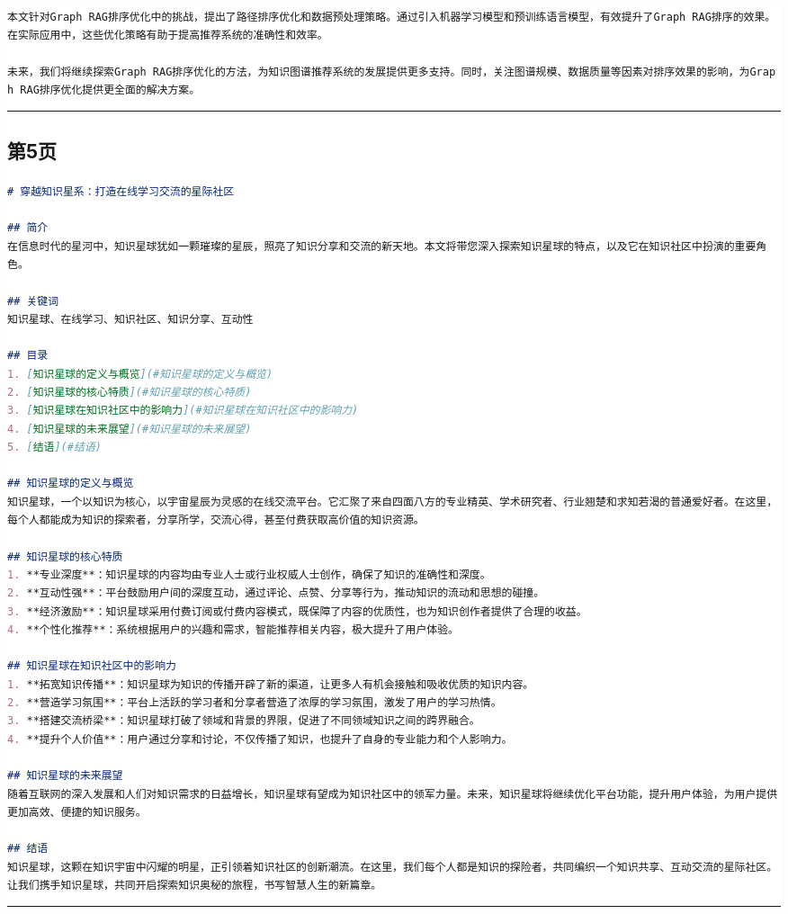 ```markdown
本文针对Graph RAG排序优化中的挑战，提出了路径排序优化和数据预处理策略。通过引入机器学习模型和预训练语言模型，有效提升了Graph RAG排序的效果。在实际应用中，这些优化策略有助于提高推荐系统的准确性和效率。

未来，我们将继续探索Graph RAG排序优化的方法，为知识图谱推荐系统的发展提供更多支持。同时，关注图谱规模、数据质量等因素对排序效果的影响，为Graph RAG排序优化提供更全面的解决方案。
```

---
## 第5页

```markdown
# 穿越知识星系：打造在线学习交流的星际社区

## 简介
在信息时代的星河中，知识星球犹如一颗璀璨的星辰，照亮了知识分享和交流的新天地。本文将带您深入探索知识星球的特点，以及它在知识社区中扮演的重要角色。

## 关键词
知识星球、在线学习、知识社区、知识分享、互动性

## 目录
1. [知识星球的定义与概览](#知识星球的定义与概览)
2. [知识星球的核心特质](#知识星球的核心特质)
3. [知识星球在知识社区中的影响力](#知识星球在知识社区中的影响力)
4. [知识星球的未来展望](#知识星球的未来展望)
5. [结语](#结语)

## 知识星球的定义与概览
知识星球，一个以知识为核心，以宇宙星辰为灵感的在线交流平台。它汇聚了来自四面八方的专业精英、学术研究者、行业翘楚和求知若渴的普通爱好者。在这里，每个人都能成为知识的探索者，分享所学，交流心得，甚至付费获取高价值的知识资源。

## 知识星球的核心特质
1. **专业深度**：知识星球的内容均由专业人士或行业权威人士创作，确保了知识的准确性和深度。
2. **互动性强**：平台鼓励用户间的深度互动，通过评论、点赞、分享等行为，推动知识的流动和思想的碰撞。
3. **经济激励**：知识星球采用付费订阅或付费内容模式，既保障了内容的优质性，也为知识创作者提供了合理的收益。
4. **个性化推荐**：系统根据用户的兴趣和需求，智能推荐相关内容，极大提升了用户体验。

## 知识星球在知识社区中的影响力
1. **拓宽知识传播**：知识星球为知识的传播开辟了新的渠道，让更多人有机会接触和吸收优质的知识内容。
2. **营造学习氛围**：平台上活跃的学习者和分享者营造了浓厚的学习氛围，激发了用户的学习热情。
3. **搭建交流桥梁**：知识星球打破了领域和背景的界限，促进了不同领域知识之间的跨界融合。
4. **提升个人价值**：用户通过分享和讨论，不仅传播了知识，也提升了自身的专业能力和个人影响力。

## 知识星球的未来展望
随着互联网的深入发展和人们对知识需求的日益增长，知识星球有望成为知识社区中的领军力量。未来，知识星球将继续优化平台功能，提升用户体验，为用户提供更加高效、便捷的知识服务。

## 结语
知识星球，这颗在知识宇宙中闪耀的明星，正引领着知识社区的创新潮流。在这里，我们每个人都是知识的探险者，共同编织一个知识共享、互动交流的星际社区。让我们携手知识星球，共同开启探索知识奥秘的旅程，书写智慧人生的新篇章。
```

---
